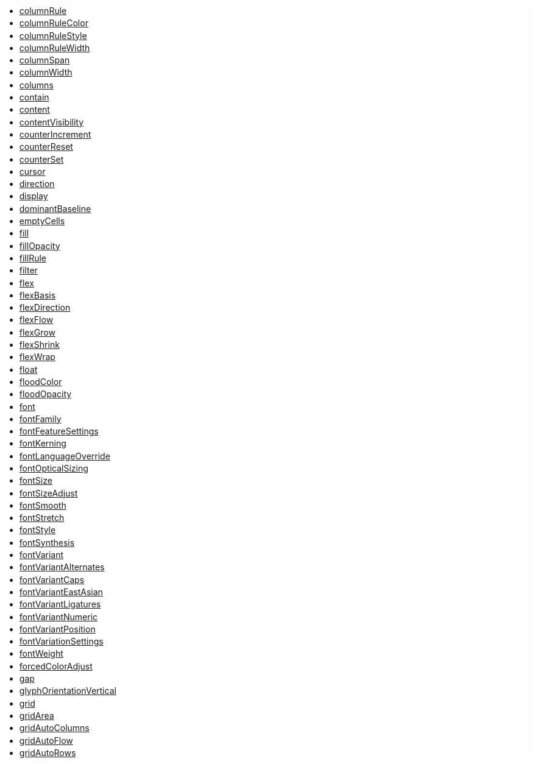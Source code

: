 - [columnRule](akashaproject_design_system._internal_.Properties.md#columnrule)
- [columnRuleColor](akashaproject_design_system._internal_.Properties.md#columnrulecolor)
- [columnRuleStyle](akashaproject_design_system._internal_.Properties.md#columnrulestyle)
- [columnRuleWidth](akashaproject_design_system._internal_.Properties.md#columnrulewidth)
- [columnSpan](akashaproject_design_system._internal_.Properties.md#columnspan)
- [columnWidth](akashaproject_design_system._internal_.Properties.md#columnwidth)
- [columns](akashaproject_design_system._internal_.Properties.md#columns)
- [contain](akashaproject_design_system._internal_.Properties.md#contain)
- [content](akashaproject_design_system._internal_.Properties.md#content)
- [contentVisibility](akashaproject_design_system._internal_.Properties.md#contentvisibility)
- [counterIncrement](akashaproject_design_system._internal_.Properties.md#counterincrement)
- [counterReset](akashaproject_design_system._internal_.Properties.md#counterreset)
- [counterSet](akashaproject_design_system._internal_.Properties.md#counterset)
- [cursor](akashaproject_design_system._internal_.Properties.md#cursor)
- [direction](akashaproject_design_system._internal_.Properties.md#direction)
- [display](akashaproject_design_system._internal_.Properties.md#display)
- [dominantBaseline](akashaproject_design_system._internal_.Properties.md#dominantbaseline)
- [emptyCells](akashaproject_design_system._internal_.Properties.md#emptycells)
- [fill](akashaproject_design_system._internal_.Properties.md#fill)
- [fillOpacity](akashaproject_design_system._internal_.Properties.md#fillopacity)
- [fillRule](akashaproject_design_system._internal_.Properties.md#fillrule)
- [filter](akashaproject_design_system._internal_.Properties.md#filter)
- [flex](akashaproject_design_system._internal_.Properties.md#flex)
- [flexBasis](akashaproject_design_system._internal_.Properties.md#flexbasis)
- [flexDirection](akashaproject_design_system._internal_.Properties.md#flexdirection)
- [flexFlow](akashaproject_design_system._internal_.Properties.md#flexflow)
- [flexGrow](akashaproject_design_system._internal_.Properties.md#flexgrow)
- [flexShrink](akashaproject_design_system._internal_.Properties.md#flexshrink)
- [flexWrap](akashaproject_design_system._internal_.Properties.md#flexwrap)
- [float](akashaproject_design_system._internal_.Properties.md#float)
- [floodColor](akashaproject_design_system._internal_.Properties.md#floodcolor)
- [floodOpacity](akashaproject_design_system._internal_.Properties.md#floodopacity)
- [font](akashaproject_design_system._internal_.Properties.md#font)
- [fontFamily](akashaproject_design_system._internal_.Properties.md#fontfamily)
- [fontFeatureSettings](akashaproject_design_system._internal_.Properties.md#fontfeaturesettings)
- [fontKerning](akashaproject_design_system._internal_.Properties.md#fontkerning)
- [fontLanguageOverride](akashaproject_design_system._internal_.Properties.md#fontlanguageoverride)
- [fontOpticalSizing](akashaproject_design_system._internal_.Properties.md#fontopticalsizing)
- [fontSize](akashaproject_design_system._internal_.Properties.md#fontsize)
- [fontSizeAdjust](akashaproject_design_system._internal_.Properties.md#fontsizeadjust)
- [fontSmooth](akashaproject_design_system._internal_.Properties.md#fontsmooth)
- [fontStretch](akashaproject_design_system._internal_.Properties.md#fontstretch)
- [fontStyle](akashaproject_design_system._internal_.Properties.md#fontstyle)
- [fontSynthesis](akashaproject_design_system._internal_.Properties.md#fontsynthesis)
- [fontVariant](akashaproject_design_system._internal_.Properties.md#fontvariant)
- [fontVariantAlternates](akashaproject_design_system._internal_.Properties.md#fontvariantalternates)
- [fontVariantCaps](akashaproject_design_system._internal_.Properties.md#fontvariantcaps)
- [fontVariantEastAsian](akashaproject_design_system._internal_.Properties.md#fontvarianteastasian)
- [fontVariantLigatures](akashaproject_design_system._internal_.Properties.md#fontvariantligatures)
- [fontVariantNumeric](akashaproject_design_system._internal_.Properties.md#fontvariantnumeric)
- [fontVariantPosition](akashaproject_design_system._internal_.Properties.md#fontvariantposition)
- [fontVariationSettings](akashaproject_design_system._internal_.Properties.md#fontvariationsettings)
- [fontWeight](akashaproject_design_system._internal_.Properties.md#fontweight)
- [forcedColorAdjust](akashaproject_design_system._internal_.Properties.md#forcedcoloradjust)
- [gap](akashaproject_design_system._internal_.Properties.md#gap)
- [glyphOrientationVertical](akashaproject_design_system._internal_.Properties.md#glyphorientationvertical)
- [grid](akashaproject_design_system._internal_.Properties.md#grid)
- [gridArea](akashaproject_design_system._internal_.Properties.md#gridarea)
- [gridAutoColumns](akashaproject_design_system._internal_.Properties.md#gridautocolumns)
- [gridAutoFlow](akashaproject_design_system._internal_.Properties.md#gridautoflow)
- [gridAutoRows](akashaproject_design_system._internal_.Properties.md#gridautorows)